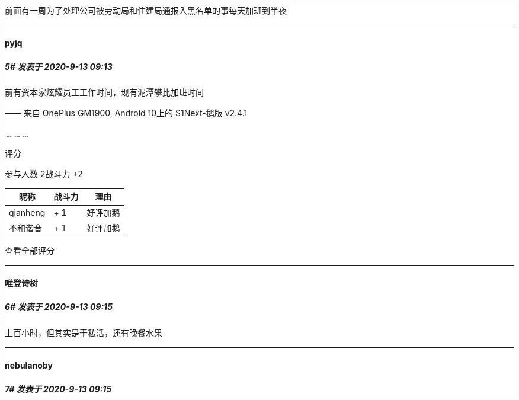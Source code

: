 前面有一周为了处理公司被劳动局和住建局通报入黑名单的事每天加班到半夜







*****

####  pyjq  
##### 5#       发表于 2020-9-13 09:13




前有资本家炫耀员工工作时间，现有泥潭攀比加班时间

—— 来自 OnePlus GM1900, Android 10上的 [S1Next-鹅版](https://github.com/ykrank/S1-Next/releases) v2.4.1



﹍﹍﹍

评分





 参与人数 2战斗力 +2

|昵称|战斗力|理由|
|----|---|---|
| qianheng| + 1|好评加鹅|
| 不和谐音| + 1|好评加鹅|



查看全部评分






*****

####  唯登诗树  
##### 6#       发表于 2020-9-13 09:15




上百小时，但其实是干私活，还有晚餐水果







*****

####  nebulanoby  
##### 7#       发表于 2020-9-13 09:15

